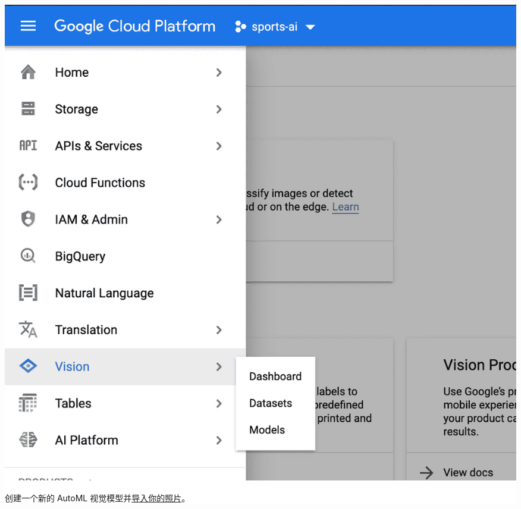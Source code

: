 ![](img/e68174f24f697909a5f73b5560fd6ed5.png)

创建一个新的 AutoML 视觉模型并[导入你的照片](https://cloud.google.com/vision/automl/docs/prepare)。
